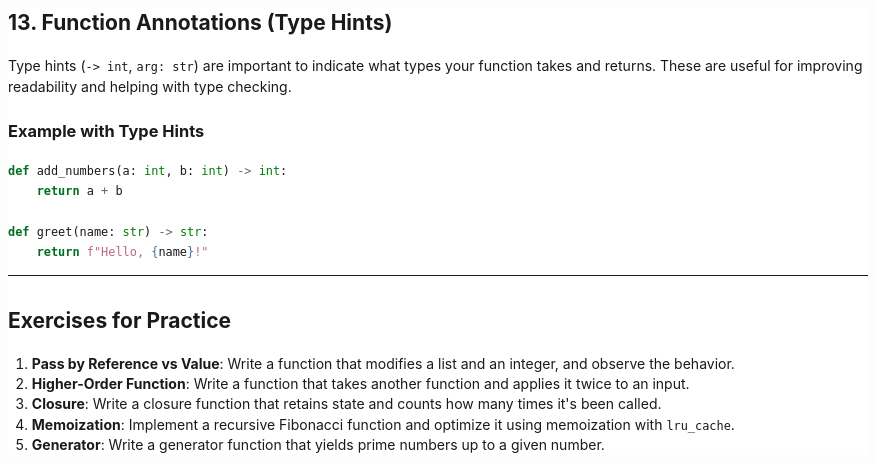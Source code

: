 
## 13. Function Annotations (Type Hints)
Type hints (`-> int`, `arg: str`) are important to indicate what types your function takes and returns. These are useful for improving readability and helping with type checking.

### Example with Type Hints
```python
def add_numbers(a: int, b: int) -> int:
    return a + b

def greet(name: str) -> str:
    return f"Hello, {name}!"
```

---

## Exercises for Practice

1. **Pass by Reference vs Value**: Write a function that modifies a list and an integer, and observe the behavior.
2. **Higher-Order Function**: Write a function that takes another function and applies it twice to an input.
3. **Closure**: Write a closure function that retains state and counts how many times it's been called.
4. **Memoization**: Implement a recursive Fibonacci function and optimize it using memoization with `lru_cache`.
5. **Generator**: Write a generator function that yields prime numbers up to a given number.


